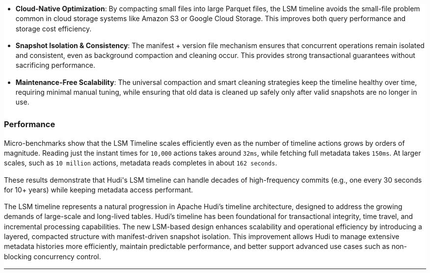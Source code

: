 * **Cloud-Native Optimization**: By compacting small files into large Parquet files, the LSM timeline avoids the small-file problem common in cloud storage systems like Amazon S3 or Google Cloud Storage. This improves both query performance and storage cost efficiency.

* **Snapshot Isolation & Consistency**: The manifest \+ version file mechanism ensures that concurrent operations remain isolated and consistent, even as background compaction and cleaning occur. This provides strong transactional guarantees without sacrificing performance.

* **Maintenance-Free Scalability**: The universal compaction and smart cleaning strategies keep the timeline healthy over time, requiring minimal manual tuning, while ensuring that old data is cleaned up safely only after valid snapshots are no longer in use.

### Performance

Micro-benchmarks show that the LSM Timeline scales efficiently even as the number of timeline actions grows by orders of magnitude. Reading just the instant times for `10,000` actions takes around `32ms`, while fetching full metadata takes `150ms`. At larger scales, such as `10 million` actions, metadata reads completes in about `162 seconds`.

These results demonstrate that Hudi's LSM timeline can handle decades of high-frequency commits (e.g., one every 30 seconds for 10+ years) while keeping metadata access performant.

The LSM timeline represents a natural progression in Apache Hudi’s timeline architecture, designed to address the growing demands of large-scale and long-lived tables. Hudi’s timeline has been foundational for transactional integrity, time travel, and incremental processing capabilities. The new LSM-based design enhances scalability and operational efficiency by introducing a layered, compacted structure with manifest-driven snapshot isolation. This improvement allows Hudi to manage extensive metadata histories more efficiently, maintain predictable performance, and better support advanced use cases such as non-blocking concurrency control. 

---